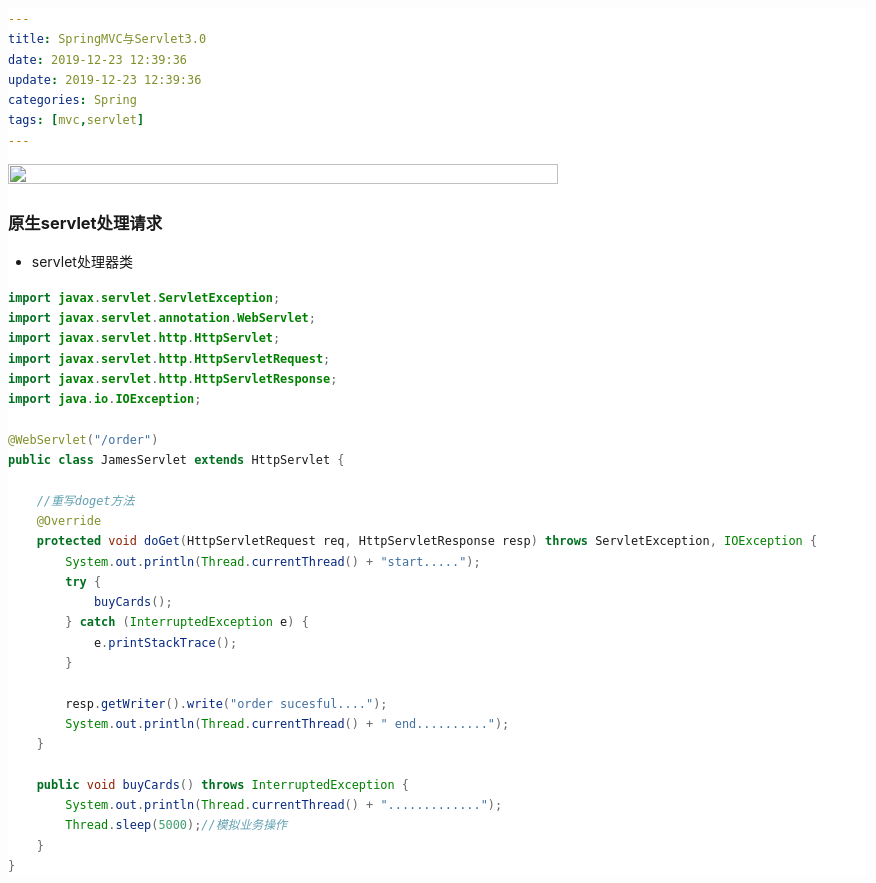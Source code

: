```yaml
---
title: SpringMVC与Servlet3.0
date: 2019-12-23 12:39:36
update: 2019-12-23 12:39:36
categories: Spring
tags: [mvc,servlet]
---
```


<div style="text-align: center"><iframe height="60" width="260" src="https://www.ximalaya.com/thirdparty/player/sound/player.html?id=6549547&type=red" frameborder=0 allowfullscreen></iframe></div>

<img style="width: 80%;height:80%" src="https://volc1612.gitee.io/blog/images/Spring组件及AOP底层源码/dog.jpeg" />



### 原生servlet处理请求

* servlet处理器类

```java
import javax.servlet.ServletException;
import javax.servlet.annotation.WebServlet;
import javax.servlet.http.HttpServlet;
import javax.servlet.http.HttpServletRequest;
import javax.servlet.http.HttpServletResponse;
import java.io.IOException;

@WebServlet("/order")
public class JamesServlet extends HttpServlet {

    //重写doget方法
    @Override
    protected void doGet(HttpServletRequest req, HttpServletResponse resp) throws ServletException, IOException {
        System.out.println(Thread.currentThread() + "start.....");
        try {
            buyCards();
        } catch (InterruptedException e) {
            e.printStackTrace();
        }

        resp.getWriter().write("order sucesful....");
        System.out.println(Thread.currentThread() + " end..........");
    }

    public void buyCards() throws InterruptedException {
        System.out.println(Thread.currentThread() + ".............");
        Thread.sleep(5000);//模拟业务操作
    }
}
```
